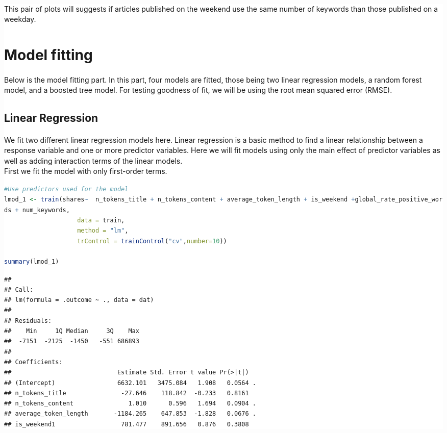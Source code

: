 This pair of plots will suggests if articles published on the weekend
use the same number of keywords than those published on a weekday.

# Model fitting

Below is the model fitting part. In this part, four models are fitted,
those being two linear regression models, a random forest model, and a
boosted tree model. For testing goodness of fit, we will be using the
root mean squared error (RMSE).

## Linear Regression

We fit two different linear regression models here. Linear regression is
a basic method to find a linear relationship between a response variable
and one or more predictor variables. Here we will fit models using only
the main effect of predictor variables as well as adding interaction
terms of the linear models.  
First we fit the model with only first-order terms.

``` r
#Use predictors used for the model
lmod_1 <- train(shares~  n_tokens_title + n_tokens_content + average_token_length + is_weekend +global_rate_positive_words + num_keywords,
                    data = train,
                    method = "lm",
                    trControl = trainControl("cv",number=10))

summary(lmod_1)
```

    ## 
    ## Call:
    ## lm(formula = .outcome ~ ., data = dat)
    ## 
    ## Residuals:
    ##    Min     1Q Median     3Q    Max 
    ##  -7151  -2125  -1450   -551 686893 
    ## 
    ## Coefficients:
    ##                             Estimate Std. Error t value Pr(>|t|)  
    ## (Intercept)                 6632.101   3475.084   1.908   0.0564 .
    ## n_tokens_title               -27.646    118.842  -0.233   0.8161  
    ## n_tokens_content               1.010      0.596   1.694   0.0904 .
    ## average_token_length       -1184.265    647.853  -1.828   0.0676 .
    ## is_weekend1                  781.477    891.656   0.876   0.3808  